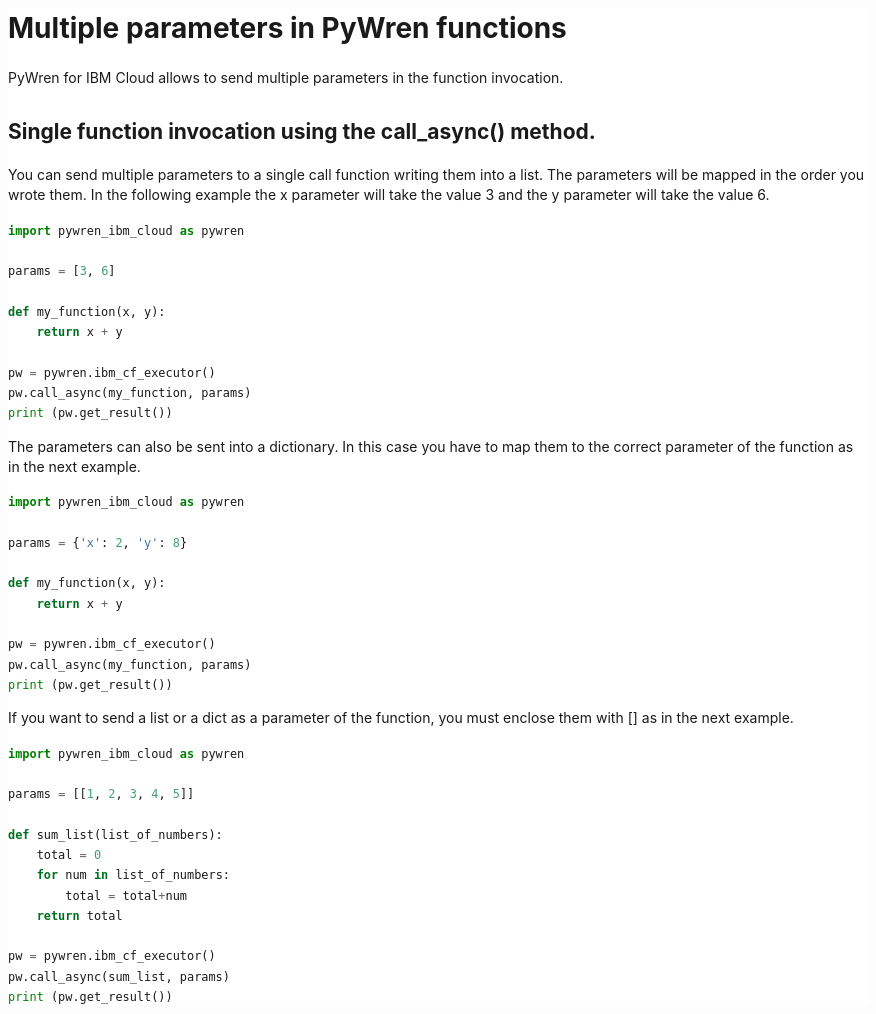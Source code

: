 # Multiple parameters in PyWren functions

PyWren for IBM Cloud allows to send multiple parameters in the function invocation.

## Single function invocation using the call_async() method.
You can send multiple parameters to a single call function writing them into a list. The parameters will be mapped in
the order you wrote them. In the following example the x  parameter will take the value 3 and the y parameter will 
take the value 6.

```python
import pywren_ibm_cloud as pywren

params = [3, 6]

def my_function(x, y):
    return x + y

pw = pywren.ibm_cf_executor()
pw.call_async(my_function, params)
print (pw.get_result())
```

The parameters can also be sent into a dictionary. In this case you have to map them to the correct parameter of the
function as in the next example.

```python
import pywren_ibm_cloud as pywren

params = {'x': 2, 'y': 8}

def my_function(x, y):
    return x + y

pw = pywren.ibm_cf_executor()
pw.call_async(my_function, params)
print (pw.get_result())
```

If you want to send a list or a dict as a parameter of the function, you must enclose them with [] as in the next 
example.

```python
import pywren_ibm_cloud as pywren

params = [[1, 2, 3, 4, 5]]

def sum_list(list_of_numbers):
    total = 0
    for num in list_of_numbers:
        total = total+num
    return total

pw = pywren.ibm_cf_executor()
pw.call_async(sum_list, params)
print (pw.get_result())
```
